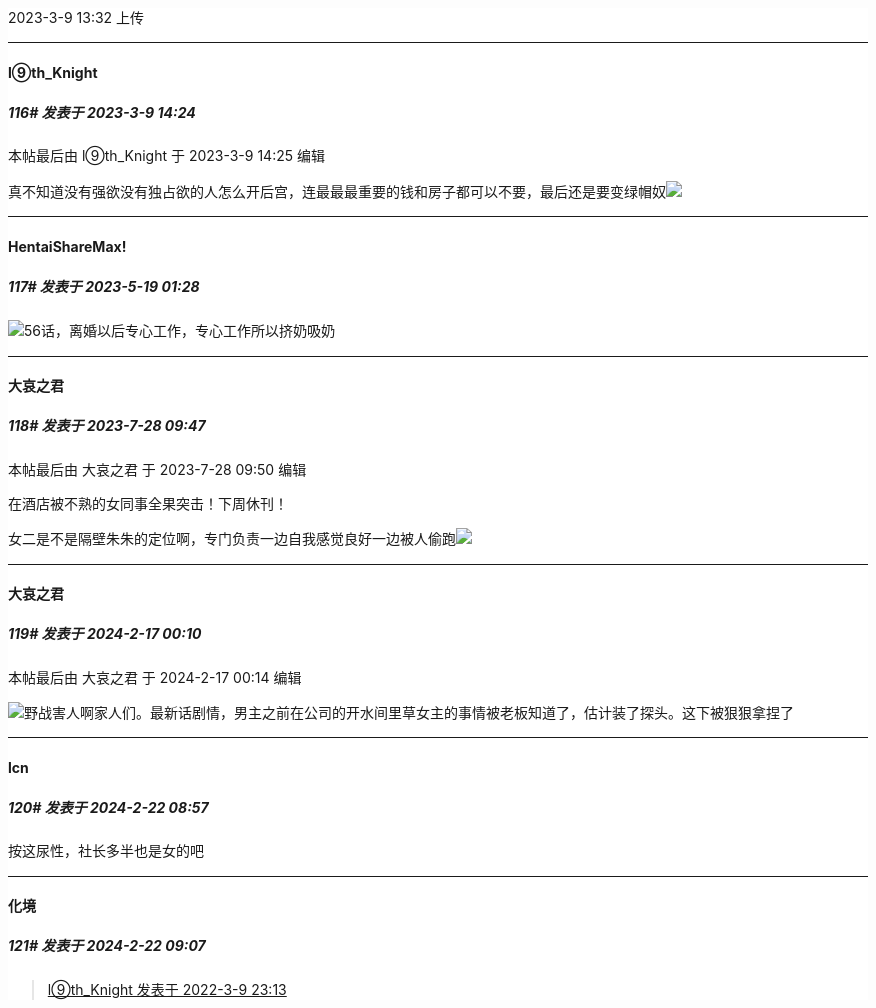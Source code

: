 2023-3-9 13:32 上传

*****

####  l⑨th_Knight  
##### 116#       发表于 2023-3-9 14:24

 本帖最后由 l⑨th_Knight 于 2023-3-9 14:25 编辑 

真不知道没有强欲没有独占欲的人怎么开后宫，连最最最重要的钱和房子都可以不要，最后还是要变绿帽奴<img src="https://static.saraba1st.com/image/smiley/face2017/076.png" referrerpolicy="no-referrer">

*****

####  HentaiShareMax!  
##### 117#       发表于 2023-5-19 01:28

<img src="https://static.saraba1st.com/image/smiley/face2017/162.png" referrerpolicy="no-referrer">56话，离婚以后专心工作，专心工作所以挤奶吸奶

*****

####  大哀之君  
##### 118#       发表于 2023-7-28 09:47

 本帖最后由 大哀之君 于 2023-7-28 09:50 编辑 

在酒店被不熟的女同事全果突击！下周休刊！

女二是不是隔壁朱朱的定位啊，专门负责一边自我感觉良好一边被人偷跑<img src="https://static.saraba1st.com/image/smiley/face2017/213.gif" referrerpolicy="no-referrer"> 

*****

####  大哀之君  
##### 119#       发表于 2024-2-17 00:10

 本帖最后由 大哀之君 于 2024-2-17 00:14 编辑 

<img src="https://static.saraba1st.com/image/smiley/face2017/067.png" referrerpolicy="no-referrer">野战害人啊家人们。最新话剧情，男主之前在公司的开水间里草女主的事情被老板知道了，估计装了探头。这下被狠狠拿捏了

*****

####  lcn  
##### 120#       发表于 2024-2-22 08:57

按这尿性，社长多半也是女的吧


*****

####  化境  
##### 121#       发表于 2024-2-22 09:07

<blockquote><a href="httphttps://bbs.saraba1st.com/2b/forum.php?mod=redirect&amp;goto=findpost&amp;pid=54984347&amp;ptid=2056927" target="_blank">l⑨th_Knight 发表于 2022-3-9 23:13</a>
